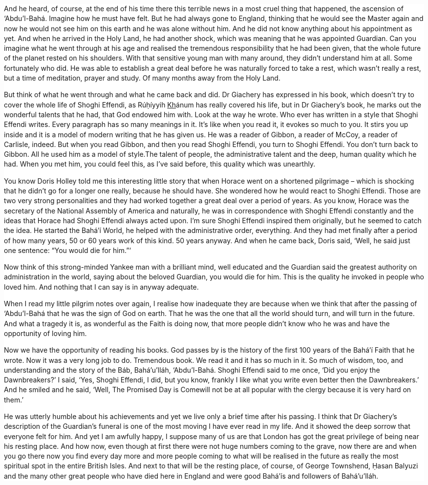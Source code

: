 And he heard, of course, at the end of his time there this terrible news in a most cruel thing that happened, the ascension of ‘Abdu’l-Bahá. Imagine how he must have felt. But he had always gone to England, thinking that he would see the Master again and now he would not see him on this earth and he was alone without him. And he did not know anything about his appointment as yet. And when he arrived in the Holy Land, he had another shock, which was meaning that he was appointed Guardian. Can you imagine what he went through at his age and realised the tremendous responsibility that he had been given, that the whole future of the planet rested on his shoulders. With that sensitive young man with many around, they didn’t understand him at all. Some fortunately who did. He was able to establish a great deal before he was naturally forced to take a rest, which wasn’t really a rest, but a time of meditation, prayer and study. Of many months away from the Holy Land.  

But think of what he went through and what he came back and did. Dr Giachery has expressed in his book, which doesn’t try to cover the whole life of Shoghi Effendi, as Rúḥíyyih <u>Kh</u>ánum has really covered his life, but in Dr Giachery’s book, he marks out the wonderful talents that he had, that God endowed him with. Look at the way he wrote. Who ever has written in a style that Shoghi Effendi writes. Every paragraph has so many meanings in it. It’s like when you read it, it evokes so much to you. It stirs you up inside and it is a model of modern writing that he has given us. He was a reader of Gibbon, a reader of McCoy, a reader of Carlisle, indeed. But when you read Gibbon, and then you read Shoghi Effendi, you turn to Shoghi Effendi. You don’t turn back to Gibbon. All he used him as a model of style.The talent of people, the administrative talent and the deep, human quality which he had. When you met him, you could feel this, as I’ve said before, this quality which was unearthly.   

You know Doris Holley told me this interesting little story that when Horace went on a shortened pilgrimage – which is shocking that he didn’t go for a longer one really, because he should have. She wondered how he would react to Shoghi Effendi. Those are two very strong personalities and they had worked together a great deal over a period of years. As you know, Horace was the secretary of the National Assembly of America and naturally, he was in correspondence with Shoghi Effendi constantly and the ideas that Horace had Shoghi Effendi always acted upon. I’m sure Shoghi Effendi inspired them originally, but he seemed to catch the idea. He started the Bahá’í World, he helped with the administrative order, everything. And they had met finally after a period of how many years, 50 or 60 years work of this kind. 50 years anyway. And when he came back, Doris said, ‘Well, he said just one sentence: “You would die for him.”‘  

Now think of this strong-minded Yankee man with a brilliant mind, well educated and the Guardian said the greatest authority on administration in the world, saying about the beloved Guardian, you would die for him. This is the quality he invoked in people who loved him. And nothing that I can say is in anyway adequate.  

When I read my little pilgrim notes over again, I realise how inadequate they are because when we think that after the passing of ‘Abdu’l-Bahá that he was the sign of God on earth. That he was the one that all the world should turn, and will turn in the future. And what a tragedy it is, as wonderful as the Faith is doing now, that more people didn’t know who he was and have the opportunity of loving him.  

Now we have the opportunity of reading his books. God passes by is the history of the first 100 years of the Bahá’í Faith that he wrote. Now it was a very long job to do. Tremendous book. We read it and it has so much in it. So much of wisdom, too, and understanding and the story of the Báb, Bahá’u’lláh, ‘Abdu’l-Bahá. Shoghi Effendi said to me once, ‘Did you enjoy the Dawnbreakers?’ I said, ‘Yes, Shoghi Effendi, I did, but you know, frankly I like what you write even better then the Dawnbreakers.’ And he smiled and he said, ‘Well, The Promised Day is Comewill not be at all popular with the clergy because it is very hard on them.’   

He was utterly humble about his achievements and yet we live only a brief time after his passing. I think that Dr Giachery’s description of the Guardian’s funeral is one of the most moving I have ever read in my life. And it showed the deep sorrow that everyone felt for him. And yet I am awfully happy, I suppose many of us are that London has got the great privilege of being near his resting place. And how now, even though at first there were not huge numbers coming to the grave, now there are and when you go there now you find every day more and more people coming to what will be realised in the future as really the most spiritual spot in the entire British Isles. And next to that will be the resting place, of course, of George Townshend, Ḥasan Balyuzi and the many other great people who have died here in England and were good Bahá’ís and followers of Bahá’u’lláh.  
